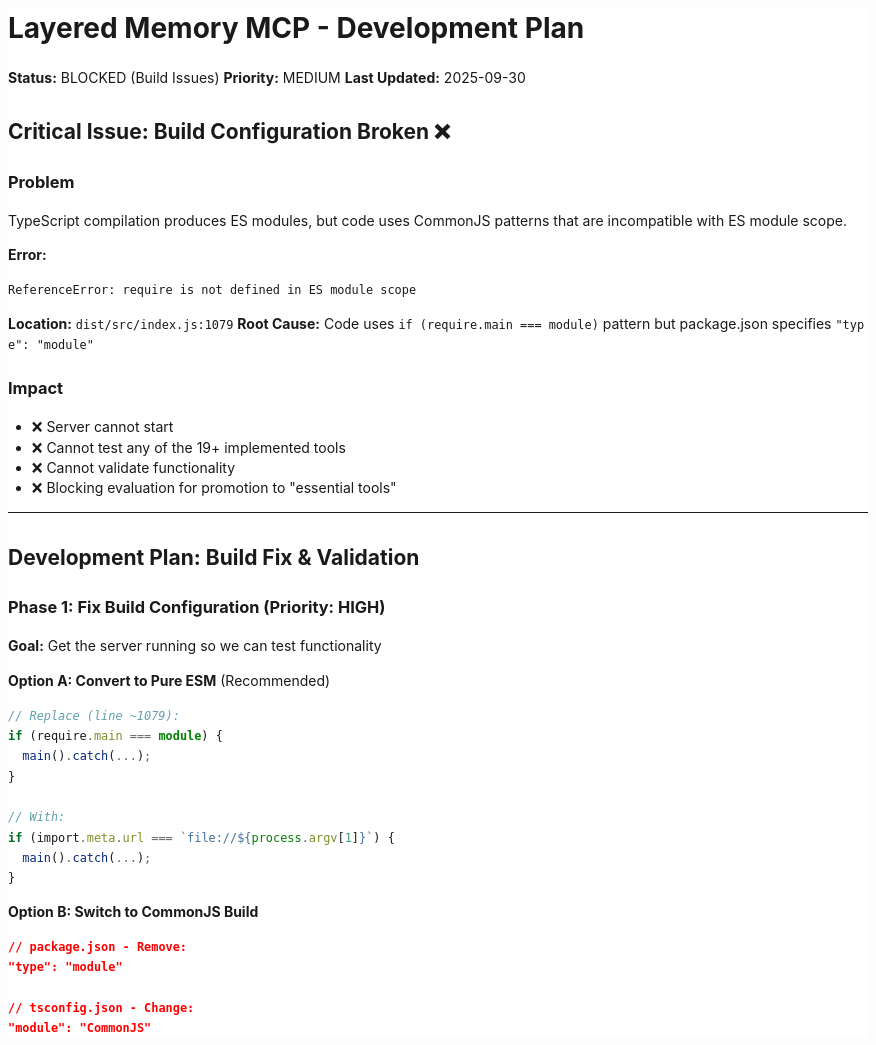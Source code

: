 # Layered Memory MCP - Development Plan

**Status:** BLOCKED (Build Issues)
**Priority:** MEDIUM
**Last Updated:** 2025-09-30

## Critical Issue: Build Configuration Broken ❌

### Problem
TypeScript compilation produces ES modules, but code uses CommonJS patterns that are incompatible with ES module scope.

**Error:**
```
ReferenceError: require is not defined in ES module scope
```

**Location:** `dist/src/index.js:1079`
**Root Cause:** Code uses `if (require.main === module)` pattern but package.json specifies `"type": "module"`

### Impact
- ❌ Server cannot start
- ❌ Cannot test any of the 19+ implemented tools
- ❌ Cannot validate functionality
- ❌ Blocking evaluation for promotion to "essential tools"

---

## Development Plan: Build Fix & Validation

### Phase 1: Fix Build Configuration (Priority: HIGH)
**Goal:** Get the server running so we can test functionality

**Option A: Convert to Pure ESM** (Recommended)
```typescript
// Replace (line ~1079):
if (require.main === module) {
  main().catch(...);
}

// With:
if (import.meta.url === `file://${process.argv[1]}`) {
  main().catch(...);
}
```

**Option B: Switch to CommonJS Build**
```json
// package.json - Remove:
"type": "module"

// tsconfig.json - Change:
"module": "CommonJS"
```
